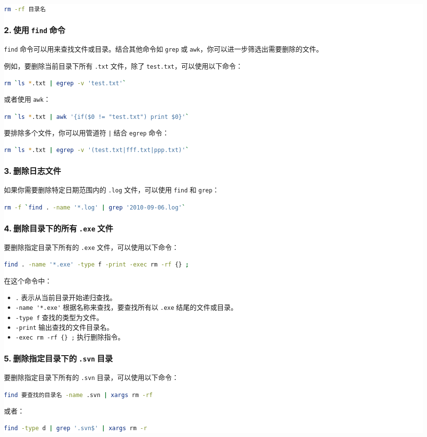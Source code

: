 ```bash
rm -rf 目录名
```

### 2. 使用 `find` 命令

`find` 命令可以用来查找文件或目录。结合其他命令如 `grep` 或 `awk`，你可以进一步筛选出需要删除的文件。

例如，要删除当前目录下所有 `.txt` 文件，除了 `test.txt`，可以使用以下命令：

```bash
rm `ls *.txt | egrep -v 'test.txt'`
```

或者使用 `awk`：

```bash
rm `ls *.txt | awk '{if($0 != "test.txt") print $0}'`
```

要排除多个文件，你可以用管道符 `|` 结合 `egrep` 命令：

```bash
rm `ls *.txt | egrep -v '(test.txt|fff.txt|ppp.txt)'`
```

### 3. 删除日志文件

如果你需要删除特定日期范围内的 `.log` 文件，可以使用 `find` 和 `grep`：

```bash
rm -f `find . -name '*.log' | grep '2010-09-06.log'`
```

### 4. 删除目录下的所有 `.exe` 文件

要删除指定目录下所有的 `.exe` 文件，可以使用以下命令：

```bash
find . -name '*.exe' -type f -print -exec rm -rf {} ;
```

在这个命令中：

- `.` 表示从当前目录开始递归查找。
- `-name '*.exe'` 根据名称来查找，要查找所有以 `.exe` 结尾的文件或目录。
- `-type f` 查找的类型为文件。
- `-print` 输出查找的文件目录名。
- `-exec rm -rf {} ;` 执行删除指令。

### 5. 删除指定目录下的 `.svn` 目录

要删除指定目录下所有的 `.svn` 目录，可以使用以下命令：

```bash
find 要查找的目录名 -name .svn | xargs rm -rf
```

或者：

```bash
find -type d | grep '.svn$' | xargs rm -r
```
